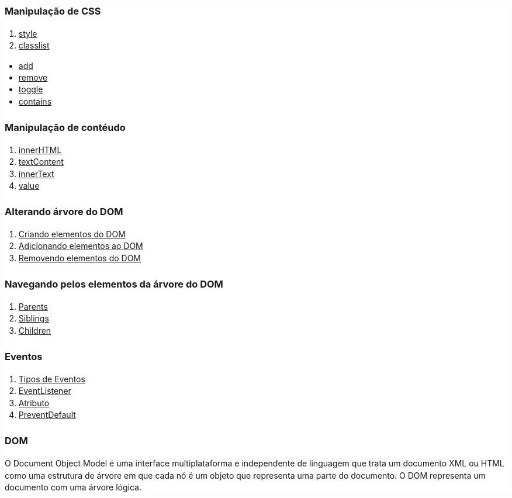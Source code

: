 ### Manipulação de CSS
1. [style](#style)
1. [classlist](#classlist)
  * [add](#add)
  * [remove](#remove)
  * [toggle](#toggle)
  * [contains](#contains)
### Manipulação de contéudo
1. [innerHTML](#innerHTML)
1. [textContent](#textContent)
1. [innerText](#innerText)
1. [value](#value)

### Alterando árvore do DOM
1. [Criando elementos do DOM](#removendo-elementos-do-dom)
2. [Adicionando elementos ao DOM](#adicionando-elementos-ao-dom)
3. [Removendo elementos do DOM](#removendo-elementos-do-dom)

### Navegando pelos elementos da árvore do DOM
1. [Parents](#parents)
2. [Siblings](#sibling)
3. [Children](#children)

### Eventos
1. [Tipos de Eventos](#tipos-de-eventos)
2. [EventListener](#event-listener)
3. [Atributo](#atributo)
4. [PreventDefault](#preventDefault)

### DOM 
O Document Object Model é uma interface multiplataforma e independente de linguagem que trata um documento XML ou HTML como uma estrutura de árvore em que cada nó é um objeto que representa uma parte do documento. O DOM representa um documento com uma árvore lógica.
